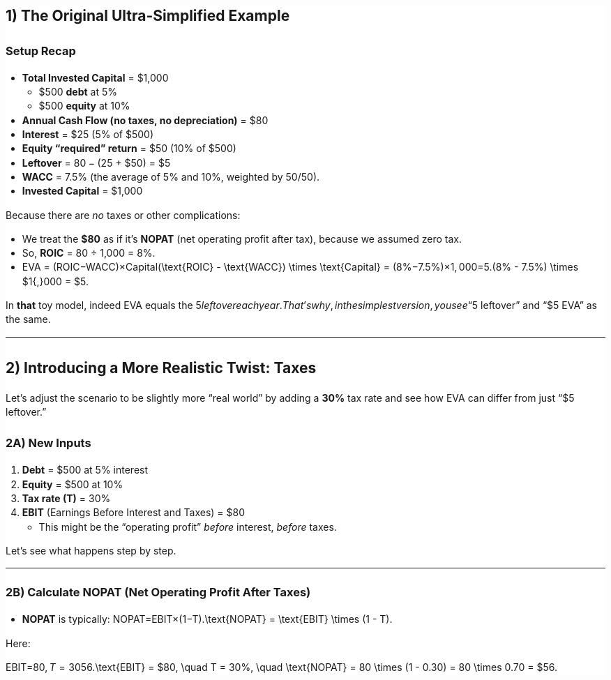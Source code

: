 ## 1) The **Original** Ultra-Simplified Example

### Setup Recap

- **Total Invested Capital** = $1,000
    - $500 **debt** at 5%
    - $500 **equity** at 10%
- **Annual Cash Flow (no taxes, no depreciation)** = $80
- **Interest** = $25 (5% of $500)
- **Equity “required” return** = $50 (10% of $500)
- **Leftover** = $80 − ($25 + $50) = $5
- **WACC** = 7.5% (the average of 5% and 10%, weighted by 50/50).
- **Invested Capital** = $1,000

Because there are _no_ taxes or other complications:

- We treat the **$80** as if it’s **NOPAT** (net operating profit after tax), because we assumed zero tax.
- So, **ROIC** = 80 ÷ 1,000 = 8%.
- EVA = (ROIC−WACC)×Capital(\text{ROIC} - \text{WACC}) \times \text{Capital} = (8%−7.5%)×$1,000=$5.(8\% - 7.5\%) \times \$1{,}000 = \$5.

In **that** toy model, indeed EVA equals the $5 leftover each year. That’s why, in the simplest version, you see “$5 leftover” and “$5 EVA” as the same.

---

## 2) Introducing a More Realistic Twist: **Taxes**

Let’s adjust the scenario to be slightly more “real world” by adding a **30%** tax rate and see how EVA can differ from just “$5 leftover.”

### 2A) New Inputs

1. **Debt** = $500 at 5% interest
2. **Equity** = $500 at 10%
3. **Tax rate (T)** = 30%
4. **EBIT** (Earnings Before Interest and Taxes) = $80
    - This might be the “operating profit” _before_ interest, _before_ taxes.

Let’s see what happens step by step.

---

### 2B) Calculate **NOPAT** (Net Operating Profit After Taxes)

- **NOPAT** is typically: NOPAT=EBIT×(1−T).\text{NOPAT} = \text{EBIT} \times (1 - T).

Here:

EBIT=$80,T=30%,NOPAT=80×(1−0.30)=80×0.70=$56.\text{EBIT} = \$80, \quad T = 30\%, \quad \text{NOPAT} = 80 \times (1 - 0.30) = 80 \times 0.70 = \$56.
